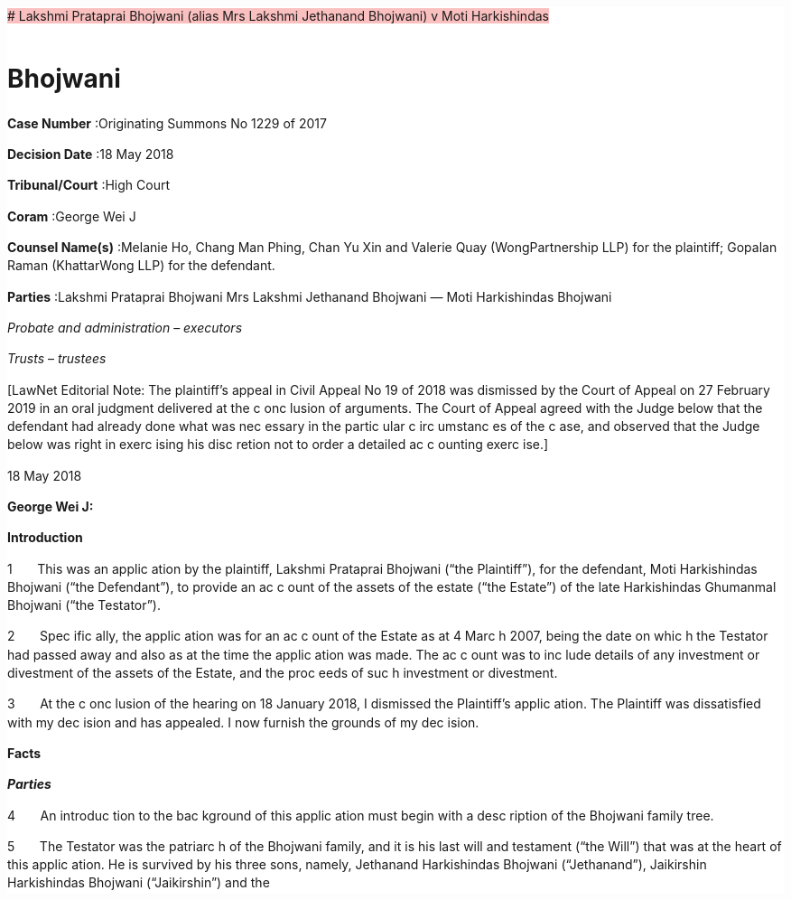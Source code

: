 <span style="background-color: #FAC0C0"># Lakshmi Prataprai Bhojwani (alias Mrs Lakshmi Jethanand Bhojwani) v Moti Harkishindas 

# Bhojwani 



**Case Number** :Originating Summons No 1229 of 2017 

**Decision Date** :18 May 2018 

**Tribunal/Court** :High Court 

**Coram** :George Wei J 

**Counsel Name(s)** :Melanie Ho, Chang Man Phing, Chan Yu Xin and Valerie Quay (WongPartnership LLP) for the plaintiff; Gopalan Raman (KhattarWong LLP) for the defendant. 

**Parties** :Lakshmi Prataprai Bhojwani Mrs Lakshmi Jethanand Bhojwani — Moti Harkishindas Bhojwani 

_Probate and administration_ – _executors_ 

_Trusts_ – _trustees_ 

[LawNet Editorial Note: The plaintiff’s appeal in Civil Appeal No 19 of 2018 was dismissed by the Court of Appeal on 27 February 2019 in an oral judgment delivered at the c onc lusion of arguments. The Court of Appeal agreed with the Judge below that the defendant had already done what was nec essary in the partic ular c irc umstanc es of the c ase, and observed that the Judge below was right in exerc ising his disc retion not to order a detailed ac c ounting exerc ise.] 

18 May 2018 

**George Wei J:** 

**Introduction** 

1       This was an applic ation by the plaintiff, Lakshmi Prataprai Bhojwani (“the Plaintiff”), for the defendant, Moti Harkishindas Bhojwani (“the Defendant”), to provide an ac c ount of the assets of the estate (“the Estate”) of the late Harkishindas Ghumanmal Bhojwani (“the Testator”). 

2       Spec ific ally, the applic ation was for an ac c ount of the Estate as at 4 Marc h 2007, being the date on whic h the Testator had passed away and also as at the time the applic ation was made. The ac c ount was to inc lude details of any investment or divestment of the assets of the Estate, and the proc eeds of suc h investment or divestment. 

3       At the c onc lusion of the hearing on 18 January 2018, I dismissed the Plaintiff’s applic ation. The Plaintiff was dissatisfied with my dec ision and has appealed. I now furnish the grounds of my dec ision. 

**Facts** 

**_Parties_** 

4       An introduc tion to the bac kground of this applic ation must begin with a desc ription of the Bhojwani family tree. 


5       The Testator was the patriarc h of the Bhojwani family, and it is his last will and testament (“the Will”) that was at the heart of this applic ation. He is survived by his three sons, namely, Jethanand Harkishindas Bhojwani (“Jethanand”), Jaikirshin Harkishindas Bhojwani (“Jaikirshin”) and the 
